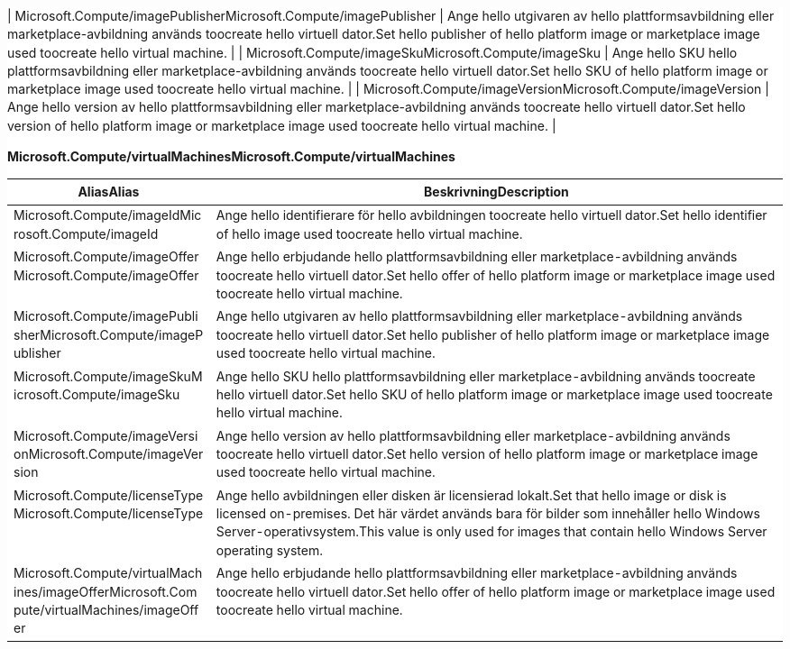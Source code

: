 | <span data-ttu-id="c5c3c-227">Microsoft.Compute/imagePublisher</span><span class="sxs-lookup"><span data-stu-id="c5c3c-227">Microsoft.Compute/imagePublisher</span></span> | <span data-ttu-id="c5c3c-228">Ange hello utgivaren av hello plattformsavbildning eller marketplace-avbildning används toocreate hello virtuell dator.</span><span class="sxs-lookup"><span data-stu-id="c5c3c-228">Set hello publisher of hello platform image or marketplace image used toocreate hello virtual machine.</span></span> |
| <span data-ttu-id="c5c3c-229">Microsoft.Compute/imageSku</span><span class="sxs-lookup"><span data-stu-id="c5c3c-229">Microsoft.Compute/imageSku</span></span> | <span data-ttu-id="c5c3c-230">Ange hello SKU hello plattformsavbildning eller marketplace-avbildning används toocreate hello virtuell dator.</span><span class="sxs-lookup"><span data-stu-id="c5c3c-230">Set hello SKU of hello platform image or marketplace image used toocreate hello virtual machine.</span></span> |
| <span data-ttu-id="c5c3c-231">Microsoft.Compute/imageVersion</span><span class="sxs-lookup"><span data-stu-id="c5c3c-231">Microsoft.Compute/imageVersion</span></span> | <span data-ttu-id="c5c3c-232">Ange hello version av hello plattformsavbildning eller marketplace-avbildning används toocreate hello virtuell dator.</span><span class="sxs-lookup"><span data-stu-id="c5c3c-232">Set hello version of hello platform image or marketplace image used toocreate hello virtual machine.</span></span> |


<span data-ttu-id="c5c3c-233">**Microsoft.Compute/virtualMachines**</span><span class="sxs-lookup"><span data-stu-id="c5c3c-233">**Microsoft.Compute/virtualMachines**</span></span>

| <span data-ttu-id="c5c3c-234">Alias</span><span class="sxs-lookup"><span data-stu-id="c5c3c-234">Alias</span></span> | <span data-ttu-id="c5c3c-235">Beskrivning</span><span class="sxs-lookup"><span data-stu-id="c5c3c-235">Description</span></span> |
| ----- | ----------- |
| <span data-ttu-id="c5c3c-236">Microsoft.Compute/imageId</span><span class="sxs-lookup"><span data-stu-id="c5c3c-236">Microsoft.Compute/imageId</span></span> | <span data-ttu-id="c5c3c-237">Ange hello identifierare för hello avbildningen toocreate hello virtuell dator.</span><span class="sxs-lookup"><span data-stu-id="c5c3c-237">Set hello identifier of hello image used toocreate hello virtual machine.</span></span> |
| <span data-ttu-id="c5c3c-238">Microsoft.Compute/imageOffer</span><span class="sxs-lookup"><span data-stu-id="c5c3c-238">Microsoft.Compute/imageOffer</span></span> | <span data-ttu-id="c5c3c-239">Ange hello erbjudande hello plattformsavbildning eller marketplace-avbildning används toocreate hello virtuell dator.</span><span class="sxs-lookup"><span data-stu-id="c5c3c-239">Set hello offer of hello platform image or marketplace image used toocreate hello virtual machine.</span></span> |
| <span data-ttu-id="c5c3c-240">Microsoft.Compute/imagePublisher</span><span class="sxs-lookup"><span data-stu-id="c5c3c-240">Microsoft.Compute/imagePublisher</span></span> | <span data-ttu-id="c5c3c-241">Ange hello utgivaren av hello plattformsavbildning eller marketplace-avbildning används toocreate hello virtuell dator.</span><span class="sxs-lookup"><span data-stu-id="c5c3c-241">Set hello publisher of hello platform image or marketplace image used toocreate hello virtual machine.</span></span> |
| <span data-ttu-id="c5c3c-242">Microsoft.Compute/imageSku</span><span class="sxs-lookup"><span data-stu-id="c5c3c-242">Microsoft.Compute/imageSku</span></span> | <span data-ttu-id="c5c3c-243">Ange hello SKU hello plattformsavbildning eller marketplace-avbildning används toocreate hello virtuell dator.</span><span class="sxs-lookup"><span data-stu-id="c5c3c-243">Set hello SKU of hello platform image or marketplace image used toocreate hello virtual machine.</span></span> |
| <span data-ttu-id="c5c3c-244">Microsoft.Compute/imageVersion</span><span class="sxs-lookup"><span data-stu-id="c5c3c-244">Microsoft.Compute/imageVersion</span></span> | <span data-ttu-id="c5c3c-245">Ange hello version av hello plattformsavbildning eller marketplace-avbildning används toocreate hello virtuell dator.</span><span class="sxs-lookup"><span data-stu-id="c5c3c-245">Set hello version of hello platform image or marketplace image used toocreate hello virtual machine.</span></span> |
| <span data-ttu-id="c5c3c-246">Microsoft.Compute/licenseType</span><span class="sxs-lookup"><span data-stu-id="c5c3c-246">Microsoft.Compute/licenseType</span></span> | <span data-ttu-id="c5c3c-247">Ange hello avbildningen eller disken är licensierad lokalt.</span><span class="sxs-lookup"><span data-stu-id="c5c3c-247">Set that hello image or disk is licensed on-premises.</span></span> <span data-ttu-id="c5c3c-248">Det här värdet används bara för bilder som innehåller hello Windows Server-operativsystem.</span><span class="sxs-lookup"><span data-stu-id="c5c3c-248">This value is only used for images that contain hello Windows Server operating system.</span></span>  |
| <span data-ttu-id="c5c3c-249">Microsoft.Compute/virtualMachines/imageOffer</span><span class="sxs-lookup"><span data-stu-id="c5c3c-249">Microsoft.Compute/virtualMachines/imageOffer</span></span> | <span data-ttu-id="c5c3c-250">Ange hello erbjudande hello plattformsavbildning eller marketplace-avbildning används toocreate hello virtuell dator.</span><span class="sxs-lookup"><span data-stu-id="c5c3c-250">Set hello offer of hello platform image or marketplace image used toocreate hello virtual machine.</span></span> |